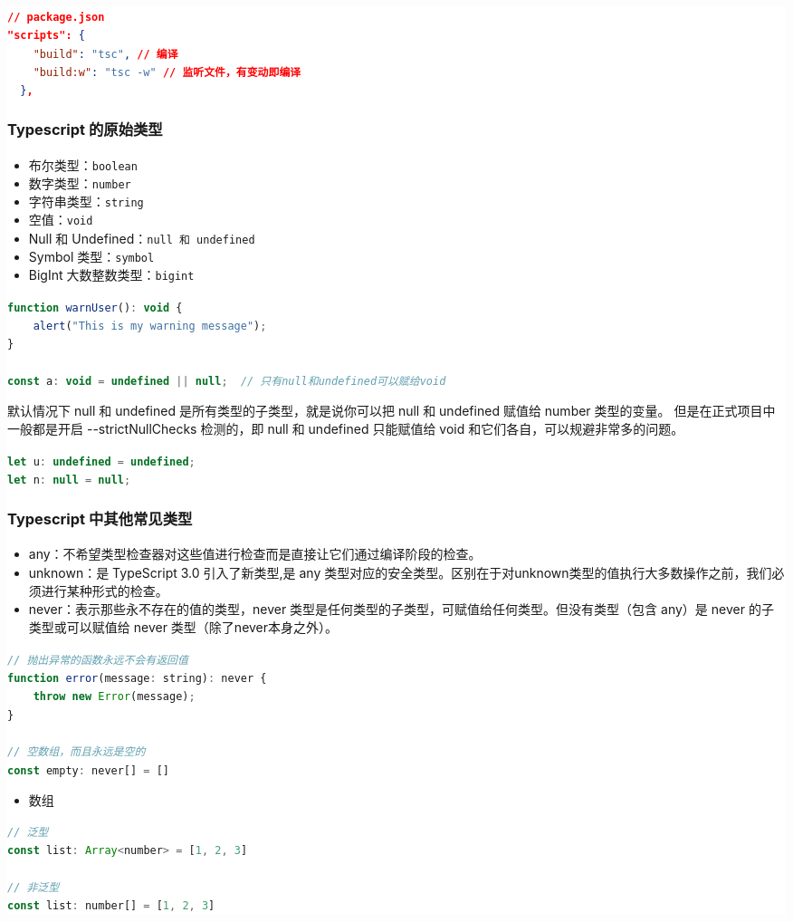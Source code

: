 ```json
// package.json
"scripts": {
    "build": "tsc", // 编译
    "build:w": "tsc -w" // 监听文件，有变动即编译
  },
```

### Typescript 的原始类型

- 布尔类型：`boolean`
- 数字类型：`number`
- 字符串类型：`string`
- 空值：`void`
- Null 和 Undefined：`null 和 undefined`
- Symbol 类型：`symbol`
- BigInt 大数整数类型：`bigint`

```javascript
function warnUser(): void {
    alert("This is my warning message");
}

const a: void = undefined || null;  // 只有null和undefined可以赋给void
```

默认情况下 null 和 undefined 是所有类型的子类型，就是说你可以把 null 和 undefined 赋值给 number 类型的变量。
但是在正式项目中一般都是开启 --strictNullChecks 检测的，即 null 和 undefined 只能赋值给 void 和它们各自，可以规避非常多的问题。
```javascript
let u: undefined = undefined;
let n: null = null;
```

### Typescript 中其他常见类型

- any：不希望类型检查器对这些值进行检查而是直接让它们通过编译阶段的检查。
- unknown：是 TypeScript 3.0 引入了新类型,是 any 类型对应的安全类型。区别在于对unknown类型的值执行大多数操作之前，我们必须进行某种形式的检查。
- never：表示那些永不存在的值的类型，never 类型是任何类型的子类型，可赋值给任何类型。但没有类型（包含 any）是 never 的子类型或可以赋值给 never 类型（除了never本身之外）。 

```javascript
// 抛出异常的函数永远不会有返回值
function error(message: string): never {
    throw new Error(message);
}

// 空数组，而且永远是空的
const empty: never[] = []
```

- 数组
```javascript
// 泛型
const list: Array<number> = [1, 2, 3]

// 非泛型
const list: number[] = [1, 2, 3]
```


   [propName: string]: any;
